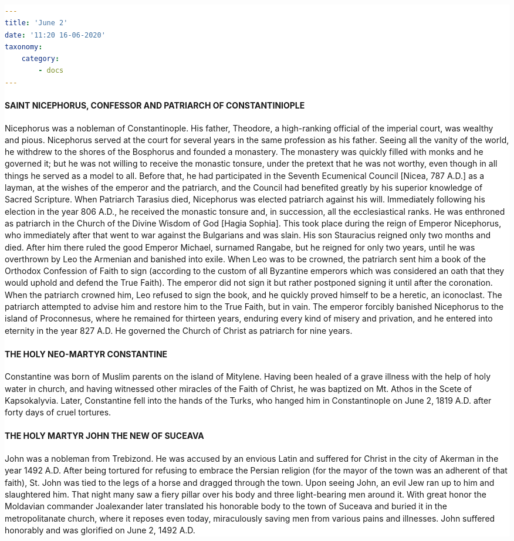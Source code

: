 ```yaml
---
title: 'June 2'
date: '11:20 16-06-2020'
taxonomy:
    category:
        - docs
---
```


#### SAINT NICEPHORUS, CONFESSOR AND PATRIARCH OF CONSTANTINIOPLE

Nicephorus was a nobleman of Constantinople. His father, Theodore, a high-ranking official of the imperial court, was wealthy and pious. Nicephorus served at the court for several years in the same profession as his father. Seeing all the vanity of the world, he withdrew to the shores of the Bosphorus and founded a monastery. The monastery was quickly filled with monks and he governed it; but he was not willing to receive the monastic tonsure, under the pretext that he was not worthy, even though in all things he served as a model to all. Before that, he had participated in the Seventh Ecumenical Council [Nicea, 787 A.D.] as a layman, at the wishes of the emperor and the patriarch, and the Council had benefited greatly by his superior knowledge of Sacred Scripture. When Patriarch Tarasius died, Nicephorus was elected patriarch against his will. Immediately following his election in the year 806 A.D., he received the monastic tonsure and, in succession, all the ecclesiastical ranks. He was enthroned as patriarch in the Church of the Divine Wisdom of God [Hagia Sophia]. This took place during the reign of Emperor Nicephorus, who immediately after that went to war against the Bulgarians and was slain. His son Stauracius reigned only two months and died. After him there ruled the good Emperor Michael, surnamed Rangabe, but he reigned for only two years, until he was overthrown by Leo the Armenian and banished into exile. When Leo was to be crowned, the patriarch sent him a book of the Orthodox Confession of Faith to sign (according to the custom of all Byzantine emperors which was considered an oath that they would uphold and defend the True Faith). The emperor did not sign it but rather postponed signing it until after the coronation. When the patriarch crowned him, Leo refused to sign the book, and he quickly proved himself to be a heretic, an iconoclast. The patriarch attempted to advise him and restore him to the True Faith, but in vain. The emperor forcibly banished Nicephorus to the island of Proconnesus, where he remained for thirteen years, enduring every kind of misery and privation, and he entered into eternity in the year 827 A.D. He governed the Church of Christ as patriarch for nine years.

#### THE HOLY NEO-MARTYR CONSTANTINE

Constantine was born of Muslim parents on the island of Mitylene. Having been healed of a grave illness with the help of holy water in church, and having witnessed other miracles of the Faith of Christ, he was baptized on Mt. Athos in the Scete of Kapsokalyvia. Later, Constantine fell into the hands of the Turks, who hanged him in Constantinople on June 2, 1819 A.D. after forty days of cruel tortures.

####  THE HOLY MARTYR JOHN THE NEW OF SUCEAVA


John was a nobleman from Trebizond. He was accused by an envious Latin and suffered for Christ in the city of Akerman in the year 1492 A.D. After being tortured for refusing to embrace the Persian religion (for the mayor of the town was an adherent of that faith), St. John was tied to the legs of a horse and dragged through the town. Upon seeing John, an evil Jew ran up to him and slaughtered him. That night many saw a fiery pillar over his body and three light-bearing men around it. With great honor the Moldavian commander Joalexander later translated his honorable body to the town of Suceava and buried it in the metropolitanate church, where it reposes even today, miraculously saving men from various pains and illnesses. John suffered honorably and was glorified on June 2, 1492 A.D.
